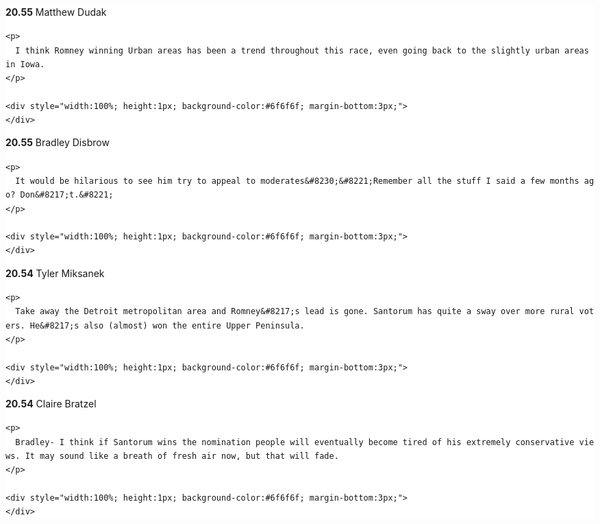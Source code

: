  <div id="liveblog-entry-1029">
    <p>
      <strong>20.55</strong> Matthew Dudak
    </p>
    
    <p>
      I think Romney winning Urban areas has been a trend throughout this race, even going back to the slightly urban areas in Iowa.
    </p>
    
    <div style="width:100%; height:1px; background-color:#6f6f6f; margin-bottom:3px;">
    </div>
  </div>
  
  <div id="liveblog-entry-1032">
    <p>
      <strong>20.55</strong> Bradley Disbrow
    </p>
    
    <p>
      It would be hilarious to see him try to appeal to moderates&#8230;&#8221;Remember all the stuff I said a few months ago? Don&#8217;t.&#8221;
    </p>
    
    <div style="width:100%; height:1px; background-color:#6f6f6f; margin-bottom:3px;">
    </div>
  </div>
  
  <div id="liveblog-entry-1022">
    <p>
      <strong>20.54</strong> Tyler Miksanek
    </p>
    
    <p>
      Take away the Detroit metropolitan area and Romney&#8217;s lead is gone. Santorum has quite a sway over more rural voters. He&#8217;s also (almost) won the entire Upper Peninsula.
    </p>
    
    <div style="width:100%; height:1px; background-color:#6f6f6f; margin-bottom:3px;">
    </div>
  </div>
  
  <div id="liveblog-entry-1008">
    <p>
      <strong>20.54</strong> Claire Bratzel
    </p>
    
    <p>
      Bradley- I think if Santorum wins the nomination people will eventually become tired of his extremely conservative views. It may sound like a breath of fresh air now, but that will fade.
    </p>
    
    <div style="width:100%; height:1px; background-color:#6f6f6f; margin-bottom:3px;">
    </div>
  </div>
  